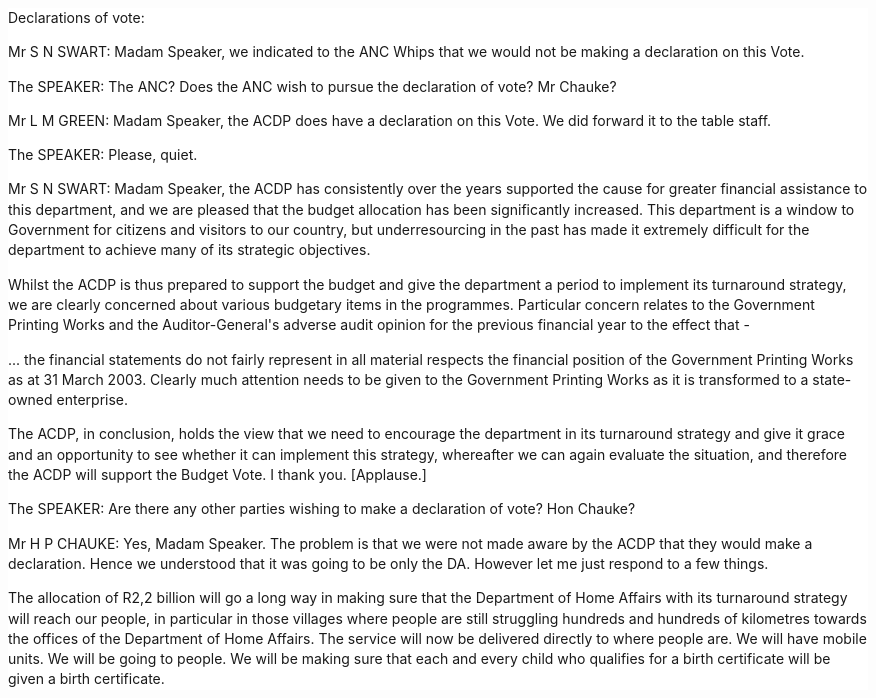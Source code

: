 Declarations of vote:

Mr S N SWART: Madam Speaker, we indicated to the ANC Whips that we would
not be making a declaration on this Vote.

The SPEAKER: The ANC? Does the ANC wish to pursue the declaration of vote?
Mr Chauke?

Mr L M GREEN: Madam Speaker, the ACDP does have a declaration on this
Vote. We did forward it to the table staff.

The SPEAKER: Please, quiet.

Mr S N SWART: Madam Speaker, the ACDP has consistently over the years
supported the cause for greater financial assistance to this department,
and we are pleased that the budget allocation has been significantly
increased. This department is a window to Government for citizens and
visitors to our country, but underresourcing in the past has made it
extremely difficult for the department to achieve many of its strategic
objectives.

Whilst the ACDP is thus prepared to support the budget and give the
department a period to implement its turnaround strategy, we are clearly
concerned about various budgetary items in the programmes. Particular
concern relates to the Government Printing Works and the Auditor-General's
adverse audit opinion for the previous financial year to the effect that -


  ... the financial statements do not fairly represent in all material
  respects the financial position of the Government Printing Works as at
  31 March 2003. Clearly much attention needs to be given to the
  Government Printing Works as it is transformed to a state-owned
  enterprise.

The ACDP, in conclusion, holds the view that we need to encourage the
department in its turnaround strategy and give it grace and an opportunity
to see whether it can implement this strategy, whereafter we can again
evaluate the situation, and therefore the ACDP will support the Budget
Vote. I thank you. [Applause.]

The SPEAKER: Are there any other parties wishing to make a declaration of
vote? Hon Chauke?

Mr H P CHAUKE: Yes, Madam Speaker. The problem is that we were not made
aware by the ACDP that they would make a declaration. Hence we understood
that it was going to be only the DA. However let me just respond to a few
things.

The allocation of R2,2 billion will go a long way in making sure that the
Department of Home Affairs with its turnaround strategy will reach our
people, in particular in those villages where people are still struggling
hundreds and hundreds of kilometres towards the offices of the Department
of Home Affairs. The service will now be delivered directly to where
people are. We will have mobile units. We will be going to people. We will
be making sure that each and every child who qualifies for a birth
certificate will be given a birth certificate.
